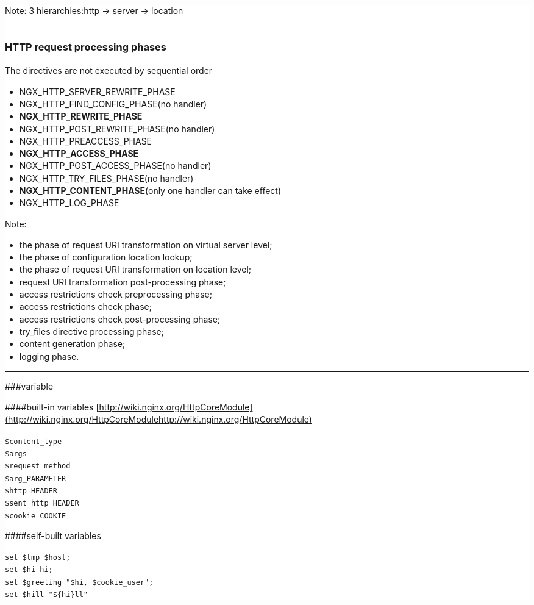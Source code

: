 
Note:
3 hierarchies:http -> server -> location

---

### HTTP request processing phases

The directives are not executed by sequential order

* NGX_HTTP_SERVER_REWRITE_PHASE
* NGX_HTTP_FIND_CONFIG_PHASE(no handler)
* __NGX_HTTP_REWRITE_PHASE__
* NGX_HTTP_POST_REWRITE_PHASE(no handler)
* NGX_HTTP_PREACCESS_PHASE
* __NGX_HTTP_ACCESS_PHASE__
* NGX_HTTP_POST_ACCESS_PHASE(no handler)
* NGX_HTTP_TRY_FILES_PHASE(no handler)
* __NGX_HTTP_CONTENT_PHASE__(only one handler can take effect)
* NGX_HTTP_LOG_PHASE


Note:

* the phase of request URI transformation on virtual server level;
* the phase of configuration location lookup;
* the phase of request URI transformation on location level;
* request URI transformation post-processing phase;
* access restrictions check preprocessing phase;
* access restrictions check phase;
* access restrictions check post-processing phase;
* try_files directive processing phase;
* content generation phase;
* logging phase.

---

###variable

####built-in variables [http://wiki.nginx.org/HttpCoreModule](http://wiki.nginx.org/HttpCoreModulehttp://wiki.nginx.org/HttpCoreModule)

    $content_type
    $args
    $request_method
    $arg_PARAMETER
    $http_HEADER
    $sent_http_HEADER
    $cookie_COOKIE

####self-built variables

    set $tmp $host;
    set $hi hi;
    set $greeting "$hi, $cookie_user";
    set $hill "${hi}ll"
